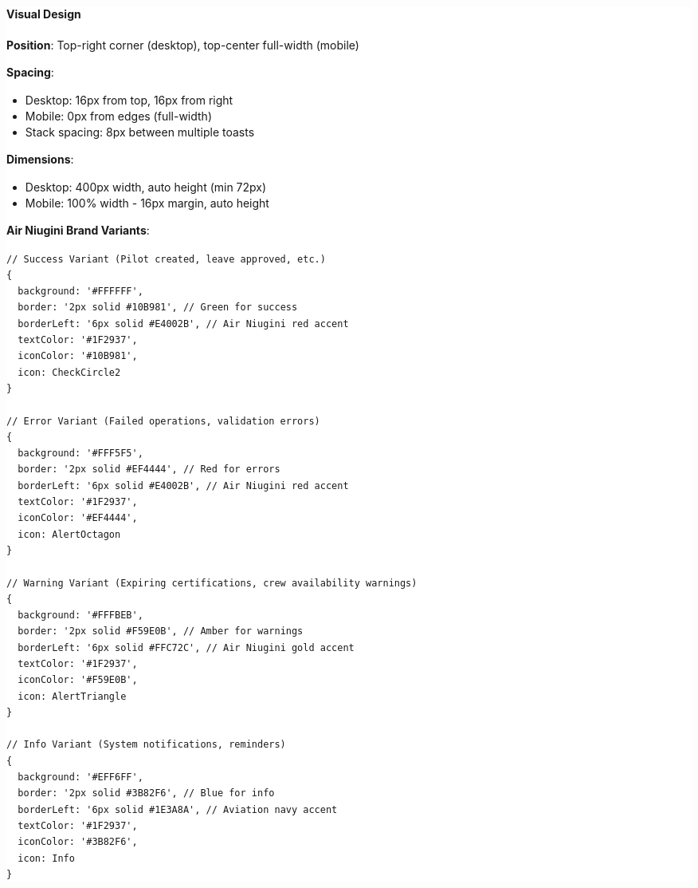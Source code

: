 #### Visual Design

**Position**: Top-right corner (desktop), top-center full-width (mobile)

**Spacing**:

- Desktop: 16px from top, 16px from right
- Mobile: 0px from edges (full-width)
- Stack spacing: 8px between multiple toasts

**Dimensions**:

- Desktop: 400px width, auto height (min 72px)
- Mobile: 100% width - 16px margin, auto height

**Air Niugini Brand Variants**:

```tsx
// Success Variant (Pilot created, leave approved, etc.)
{
  background: '#FFFFFF',
  border: '2px solid #10B981', // Green for success
  borderLeft: '6px solid #E4002B', // Air Niugini red accent
  textColor: '#1F2937',
  iconColor: '#10B981',
  icon: CheckCircle2
}

// Error Variant (Failed operations, validation errors)
{
  background: '#FFF5F5',
  border: '2px solid #EF4444', // Red for errors
  borderLeft: '6px solid #E4002B', // Air Niugini red accent
  textColor: '#1F2937',
  iconColor: '#EF4444',
  icon: AlertOctagon
}

// Warning Variant (Expiring certifications, crew availability warnings)
{
  background: '#FFFBEB',
  border: '2px solid #F59E0B', // Amber for warnings
  borderLeft: '6px solid #FFC72C', // Air Niugini gold accent
  textColor: '#1F2937',
  iconColor: '#F59E0B',
  icon: AlertTriangle
}

// Info Variant (System notifications, reminders)
{
  background: '#EFF6FF',
  border: '2px solid #3B82F6', // Blue for info
  borderLeft: '6px solid #1E3A8A', // Aviation navy accent
  textColor: '#1F2937',
  iconColor: '#3B82F6',
  icon: Info
}
```
